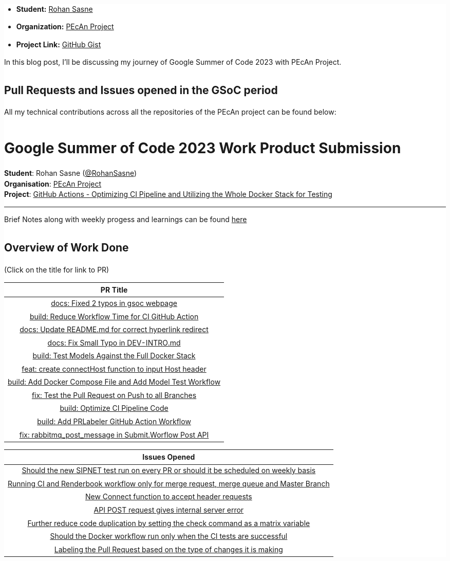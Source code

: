* **Student:**  [Rohan Sasne](https://github.com/RohanSasne/)

* **Organization:** [PEcAn Project](https://github.com/PecanProject)

* **Project Link:** [GitHub Gist](https://gist.github.com/RohanSasne/40b7e6479d2a273bbde6f658e99a9c28)

In this blog post, I’ll be discussing my journey of Google Summer of Code 2023 with PEcAn Project.

## Pull Requests and Issues opened in the GSoC period

All my technical contributions across all the repositories of the PEcAn project can be found below:

# Google Summer of Code 2023 Work Product Submission

**Student**: Rohan Sasne ([@RohanSasne](https://github.com/RohanSasne))  
**Organisation**: [PEcAn Project](https://pecanproject.github.io/)  
**Project**: [GitHub Actions - Optimizing CI Pipeline and Utilizing the Whole Docker Stack for Testing](https://summerofcode.withgoogle.com/programs/2023/projects/etmBQV5Q)

---


Brief Notes along with weekly progess and learnings can be found [here](https://docs.google.com/document/d/1408RhFI-laNDIJylCzj_l9WjbiXy2eYujn_WDlX2auA/edit?usp=sharing)

## Overview of Work Done
(Click on the title for link to PR)


| PR Title                     |
| :------:                     |
|[docs: Fixed 2 typos in gsoc webpage](https://github.com/PecanProject/PecanProject.github.io/pull/24)|
|[build: Reduce Workflow Time for CI GitHub Action](https://github.com/PecanProject/pecan/pull/3176) |
|[docs: Update README.md for correct hyperlink redirect](https://github.com/PecanProject/pecan/pull/3179) |
|[docs: Fix Small Typo in DEV-INTRO.md](https://github.com/PecanProject/pecan/pull/3185) |
|[build: Test Models Against the Full Docker Stack ](https://github.com/PecanProject/pecan/pull/3183)|
|[feat: create connectHost function to input Host header](https://github.com/PecanProject/rpecanapi/pull/18)|
|[build: Add Docker Compose File and Add Model Test Workflow](https://github.com/PecanProject/pecan-status-board/pull/11)|
|[fix: Test the Pull Request on Push to all Branches](https://github.com/PecanProject/pecan-status-board/pull/12)|
| [build: Optimize CI Pipeline Code](https://github.com/PecanProject/pecan/pull/3195)|
| [build: Add PRLabeler GitHub Action Workflow](https://github.com/PecanProject/pecan/pull/3204) |
| [fix: rabbitmq_post_message in Submit.Worflow Post API](https://github.com/PecanProject/pecan/pull/3205) |


| Issues Opened                     |
| :------:                     |
|[Should the new SIPNET test run on every PR or should it be scheduled on weekly basis](https://github.com/PecanProject/pecan/issues/3184) |
|[Running CI and Renderbook workflow only for merge request, merge queue and Master Branch](https://github.com/PecanProject/pecan/issues/3187) |
|[New Connect function to accept header requests](https://github.com/PecanProject/rpecanapi/issues/19) |
| [API POST request gives internal server error](https://github.com/PecanProject/rpecanapi/issues/20) |
| [Further reduce code duplication by setting the check command as a matrix variable](https://github.com/PecanProject/pecan/issues/3194) |
| [Should the Docker workflow run only when the CI tests are successful](https://github.com/PecanProject/pecan/issues/3198) |
| [Labeling the Pull Request based on the type of changes it is making](https://github.com/PecanProject/pecan/issues/3199) |